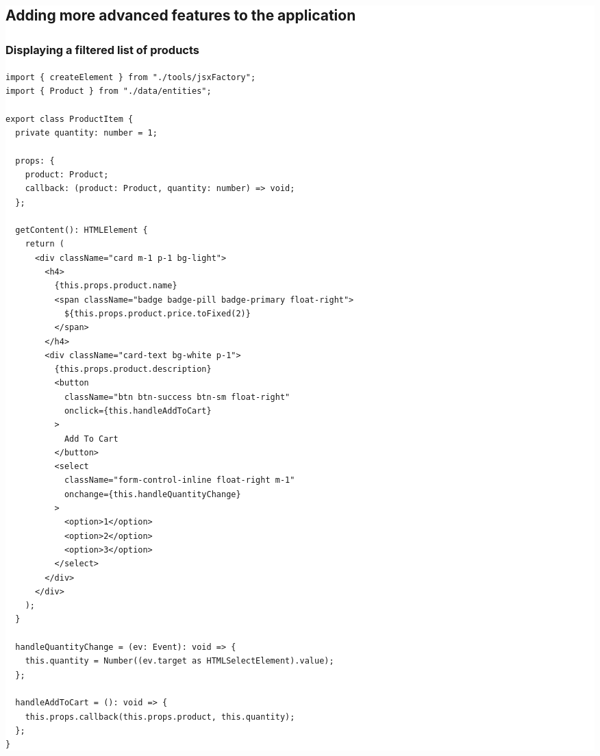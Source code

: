 ## Adding more advanced features to the application

### Displaying a filtered list of products

```tsx
import { createElement } from "./tools/jsxFactory";
import { Product } from "./data/entities";

export class ProductItem {
  private quantity: number = 1;

  props: {
    product: Product;
    callback: (product: Product, quantity: number) => void;
  };

  getContent(): HTMLElement {
    return (
      <div className="card m-1 p-1 bg-light">
        <h4>
          {this.props.product.name}
          <span className="badge badge-pill badge-primary float-right">
            ${this.props.product.price.toFixed(2)}
          </span>
        </h4>
        <div className="card-text bg-white p-1">
          {this.props.product.description}
          <button
            className="btn btn-success btn-sm float-right"
            onclick={this.handleAddToCart}
          >
            Add To Cart
          </button>
          <select
            className="form-control-inline float-right m-1"
            onchange={this.handleQuantityChange}
          >
            <option>1</option>
            <option>2</option>
            <option>3</option>
          </select>
        </div>
      </div>
    );
  }

  handleQuantityChange = (ev: Event): void => {
    this.quantity = Number((ev.target as HTMLSelectElement).value);
  };

  handleAddToCart = (): void => {
    this.props.callback(this.props.product, this.quantity);
  };
}
```
